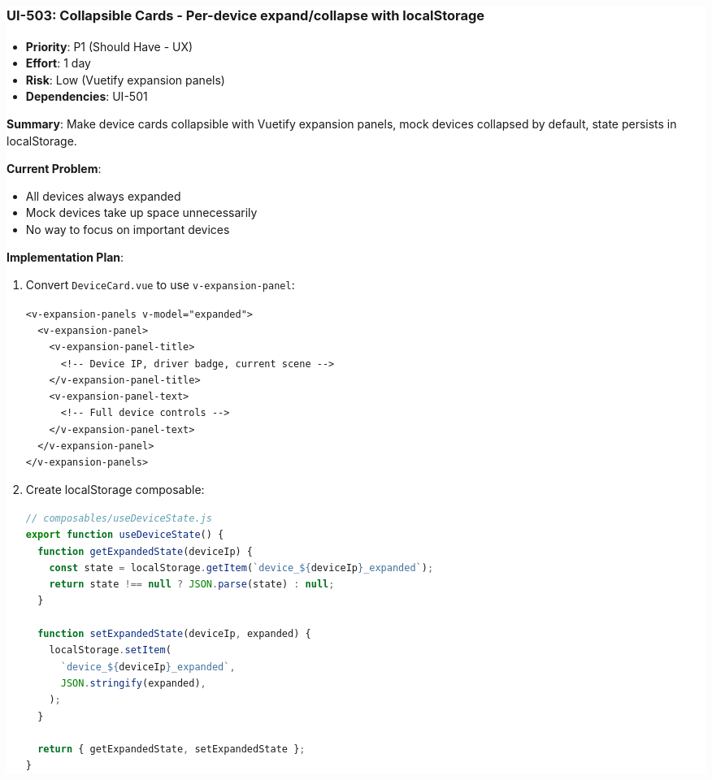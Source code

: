 
### UI-503: Collapsible Cards - Per-device expand/collapse with localStorage

- **Priority**: P1 (Should Have - UX)
- **Effort**: 1 day
- **Risk**: Low (Vuetify expansion panels)
- **Dependencies**: UI-501

**Summary**: Make device cards collapsible with Vuetify expansion panels,
mock devices collapsed by default, state persists in localStorage.

**Current Problem**:

- All devices always expanded
- Mock devices take up space unnecessarily
- No way to focus on important devices

**Implementation Plan**:

1. Convert `DeviceCard.vue` to use `v-expansion-panel`:

   ```vue
   <v-expansion-panels v-model="expanded">
     <v-expansion-panel>
       <v-expansion-panel-title>
         <!-- Device IP, driver badge, current scene -->
       </v-expansion-panel-title>
       <v-expansion-panel-text>
         <!-- Full device controls -->
       </v-expansion-panel-text>
     </v-expansion-panel>
   </v-expansion-panels>
   ```

2. Create localStorage composable:

   ```javascript
   // composables/useDeviceState.js
   export function useDeviceState() {
     function getExpandedState(deviceIp) {
       const state = localStorage.getItem(`device_${deviceIp}_expanded`);
       return state !== null ? JSON.parse(state) : null;
     }

     function setExpandedState(deviceIp, expanded) {
       localStorage.setItem(
         `device_${deviceIp}_expanded`,
         JSON.stringify(expanded),
       );
     }

     return { getExpandedState, setExpandedState };
   }
   ```
